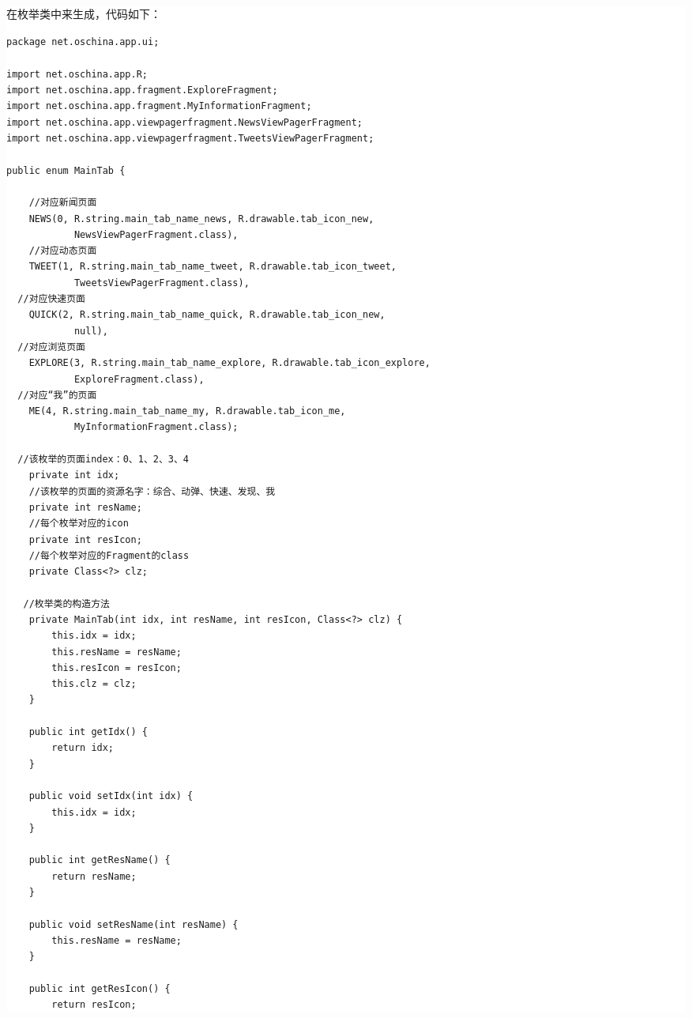 在枚举类中来生成，代码如下：

```
package net.oschina.app.ui;

import net.oschina.app.R;
import net.oschina.app.fragment.ExploreFragment;
import net.oschina.app.fragment.MyInformationFragment;
import net.oschina.app.viewpagerfragment.NewsViewPagerFragment;
import net.oschina.app.viewpagerfragment.TweetsViewPagerFragment;

public enum MainTab {

	//对应新闻页面
	NEWS(0, R.string.main_tab_name_news, R.drawable.tab_icon_new,
			NewsViewPagerFragment.class),
	//对应动态页面
	TWEET(1, R.string.main_tab_name_tweet, R.drawable.tab_icon_tweet,
			TweetsViewPagerFragment.class),
  //对应快速页面
	QUICK(2, R.string.main_tab_name_quick, R.drawable.tab_icon_new,
			null),
  //对应浏览页面
	EXPLORE(3, R.string.main_tab_name_explore, R.drawable.tab_icon_explore,
			ExploreFragment.class),
  //对应“我”的页面
	ME(4, R.string.main_tab_name_my, R.drawable.tab_icon_me,
			MyInformationFragment.class);

  //该枚举的页面index：0、1、2、3、4
	private int idx;
	//该枚举的页面的资源名字：综合、动弹、快速、发现、我
	private int resName;
	//每个枚举对应的icon
	private int resIcon;
	//每个枚举对应的Fragment的class
	private Class<?> clz;
  
   //枚举类的构造方法
	private MainTab(int idx, int resName, int resIcon, Class<?> clz) {
		this.idx = idx;
		this.resName = resName;
		this.resIcon = resIcon;
		this.clz = clz;
	}

	public int getIdx() {
		return idx;
	}

	public void setIdx(int idx) {
		this.idx = idx;
	}

	public int getResName() {
		return resName;
	}

	public void setResName(int resName) {
		this.resName = resName;
	}

	public int getResIcon() {
		return resIcon;
```